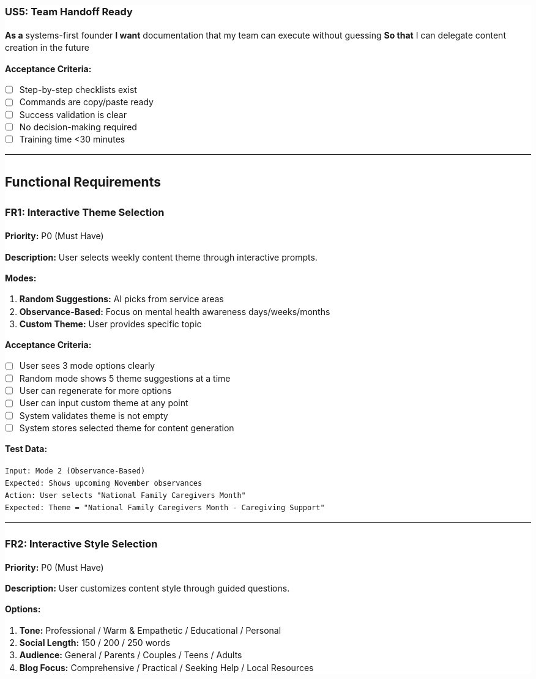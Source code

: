 ### US5: Team Handoff Ready
**As a** systems-first founder
**I want** documentation that my team can execute without guessing
**So that** I can delegate content creation in the future

**Acceptance Criteria:**
- [ ] Step-by-step checklists exist
- [ ] Commands are copy/paste ready
- [ ] Success validation is clear
- [ ] No decision-making required
- [ ] Training time <30 minutes

---

## Functional Requirements

### FR1: Interactive Theme Selection
**Priority:** P0 (Must Have)

**Description:** User selects weekly content theme through interactive prompts.

**Modes:**
1. **Random Suggestions:** AI picks from service areas
2. **Observance-Based:** Focus on mental health awareness days/weeks/months
3. **Custom Theme:** User provides specific topic

**Acceptance Criteria:**
- [ ] User sees 3 mode options clearly
- [ ] Random mode shows 5 theme suggestions at a time
- [ ] User can regenerate for more options
- [ ] User can input custom theme at any point
- [ ] System validates theme is not empty
- [ ] System stores selected theme for content generation

**Test Data:**
```
Input: Mode 2 (Observance-Based)
Expected: Shows upcoming November observances
Action: User selects "National Family Caregivers Month"
Expected: Theme = "National Family Caregivers Month - Caregiving Support"
```

---

### FR2: Interactive Style Selection
**Priority:** P0 (Must Have)

**Description:** User customizes content style through guided questions.

**Options:**
1. **Tone:** Professional / Warm & Empathetic / Educational / Personal
2. **Social Length:** 150 / 200 / 250 words
3. **Audience:** General / Parents / Couples / Teens / Adults
4. **Blog Focus:** Comprehensive / Practical / Seeking Help / Local Resources
